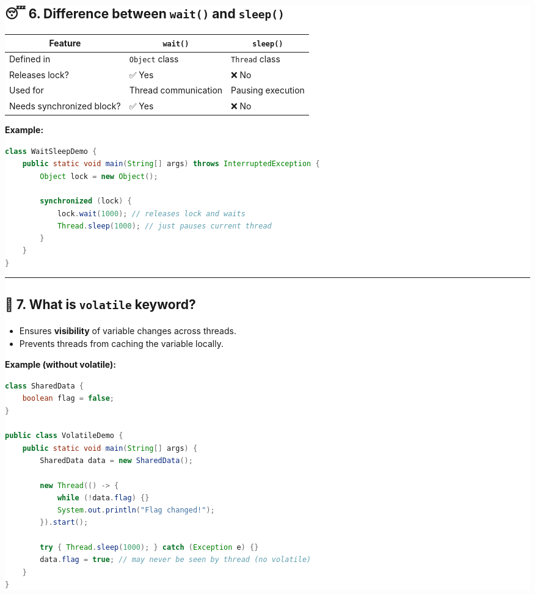 ## 😴 6. Difference between `wait()` and `sleep()`

| Feature                   | `wait()`             | `sleep()`         |
| ------------------------- | -------------------- | ----------------- |
| Defined in                | `Object` class       | `Thread` class    |
| Releases lock?            | ✅ Yes                | ❌ No              |
| Used for                  | Thread communication | Pausing execution |
| Needs synchronized block? | ✅ Yes                | ❌ No              |

**Example:**

```java
class WaitSleepDemo {
    public static void main(String[] args) throws InterruptedException {
        Object lock = new Object();

        synchronized (lock) {
            lock.wait(1000); // releases lock and waits
            Thread.sleep(1000); // just pauses current thread
        }
    }
}
```

---

## 🧠 7. What is `volatile` keyword?

* Ensures **visibility** of variable changes across threads.
* Prevents threads from caching the variable locally.

**Example (without volatile):**

```java
class SharedData {
    boolean flag = false;
}

public class VolatileDemo {
    public static void main(String[] args) {
        SharedData data = new SharedData();

        new Thread(() -> {
            while (!data.flag) {}
            System.out.println("Flag changed!");
        }).start();

        try { Thread.sleep(1000); } catch (Exception e) {}
        data.flag = true; // may never be seen by thread (no volatile)
    }
}
```
